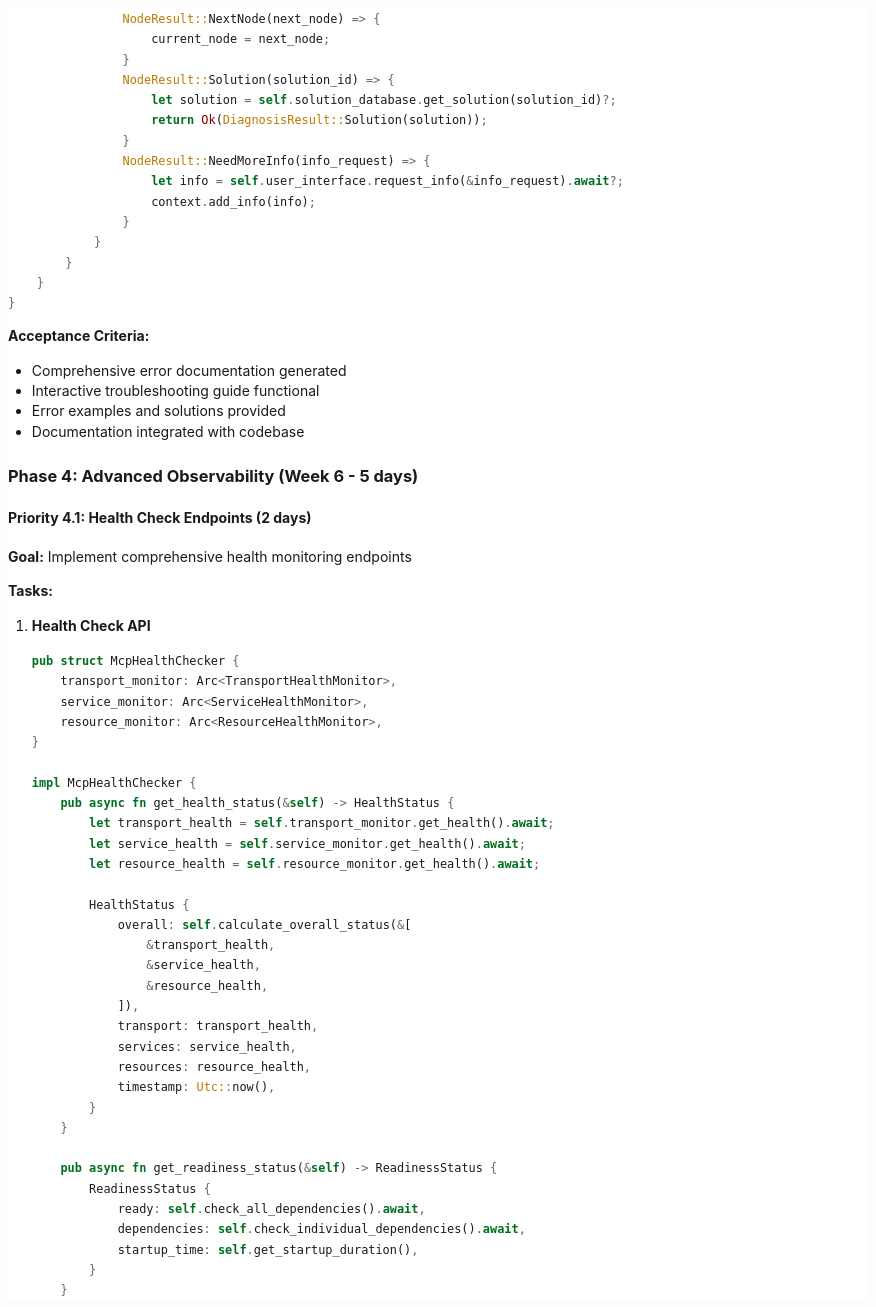    ```rust
                   NodeResult::NextNode(next_node) => {
                       current_node = next_node;
                   }
                   NodeResult::Solution(solution_id) => {
                       let solution = self.solution_database.get_solution(solution_id)?;
                       return Ok(DiagnosisResult::Solution(solution));
                   }
                   NodeResult::NeedMoreInfo(info_request) => {
                       let info = self.user_interface.request_info(&info_request).await?;
                       context.add_info(info);
                   }
               }
           }
       }
   }
   ```

**Acceptance Criteria:**
- Comprehensive error documentation generated
- Interactive troubleshooting guide functional
- Error examples and solutions provided
- Documentation integrated with codebase

### Phase 4: Advanced Observability (Week 6 - 5 days)

#### Priority 4.1: Health Check Endpoints (2 days)

**Goal:** Implement comprehensive health monitoring endpoints

**Tasks:**

1. **Health Check API**
   ```rust
   pub struct McpHealthChecker {
       transport_monitor: Arc<TransportHealthMonitor>,
       service_monitor: Arc<ServiceHealthMonitor>,
       resource_monitor: Arc<ResourceHealthMonitor>,
   }
   
   impl McpHealthChecker {
       pub async fn get_health_status(&self) -> HealthStatus {
           let transport_health = self.transport_monitor.get_health().await;
           let service_health = self.service_monitor.get_health().await;
           let resource_health = self.resource_monitor.get_health().await;
           
           HealthStatus {
               overall: self.calculate_overall_status(&[
                   &transport_health,
                   &service_health,
                   &resource_health,
               ]),
               transport: transport_health,
               services: service_health,
               resources: resource_health,
               timestamp: Utc::now(),
           }
       }
       
       pub async fn get_readiness_status(&self) -> ReadinessStatus {
           ReadinessStatus {
               ready: self.check_all_dependencies().await,
               dependencies: self.check_individual_dependencies().await,
               startup_time: self.get_startup_duration(),
           }
       }
   ```